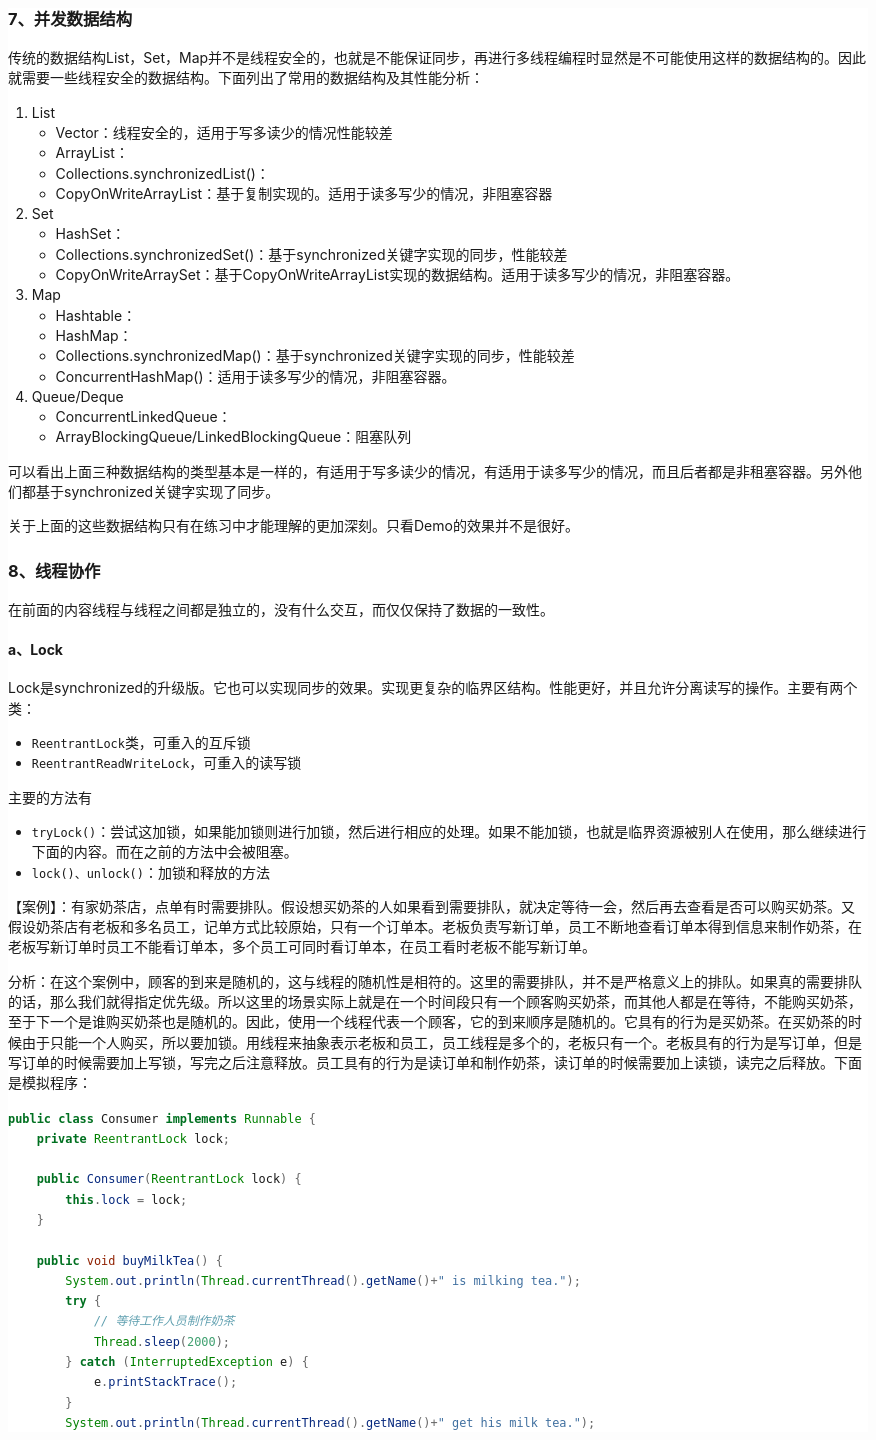 ### 7、并发数据结构

传统的数据结构List，Set，Map并不是线程安全的，也就是不能保证同步，再进行多线程编程时显然是不可能使用这样的数据结构的。因此就需要一些线程安全的数据结构。下面列出了常用的数据结构及其性能分析：

1. List
   - Vector：线程安全的，适用于写多读少的情况性能较差
   - ArrayList：
   - Collections.synchronizedList()：
   - CopyOnWriteArrayList：基于复制实现的。适用于读多写少的情况，非阻塞容器
2. Set
   - HashSet：
   - Collections.synchronizedSet()：基于synchronized关键字实现的同步，性能较差
   - CopyOnWriteArraySet：基于CopyOnWriteArrayList实现的数据结构。适用于读多写少的情况，非阻塞容器。
3. Map
   - Hashtable：
   - HashMap：
   - Collections.synchronizedMap()：基于synchronized关键字实现的同步，性能较差
   - ConcurrentHashMap()：适用于读多写少的情况，非阻塞容器。
4. Queue/Deque
   - ConcurrentLinkedQueue：
   - ArrayBlockingQueue/LinkedBlockingQueue：阻塞队列

可以看出上面三种数据结构的类型基本是一样的，有适用于写多读少的情况，有适用于读多写少的情况，而且后者都是非租塞容器。另外他们都基于synchronized关键字实现了同步。

关于上面的这些数据结构只有在练习中才能理解的更加深刻。只看Demo的效果并不是很好。

### 8、线程协作

在前面的内容线程与线程之间都是独立的，没有什么交互，而仅仅保持了数据的一致性。

#### a、Lock

Lock是synchronized的升级版。它也可以实现同步的效果。实现更复杂的临界区结构。性能更好，并且允许分离读写的操作。主要有两个类：

- `ReentrantLock`类，可重入的互斥锁
- `ReentrantReadWriteLock`，可重入的读写锁

主要的方法有

- `tryLock()`：尝试这加锁，如果能加锁则进行加锁，然后进行相应的处理。如果不能加锁，也就是临界资源被别人在使用，那么继续进行下面的内容。而在之前的方法中会被阻塞。
- `lock()、unlock()`：加锁和释放的方法

【案例】：有家奶茶店，点单有时需要排队。假设想买奶茶的人如果看到需要排队，就决定等待一会，然后再去查看是否可以购买奶茶。又假设奶茶店有老板和多名员工，记单方式比较原始，只有一个订单本。老板负责写新订单，员工不断地查看订单本得到信息来制作奶茶，在老板写新订单时员工不能看订单本，多个员工可同时看订单本，在员工看时老板不能写新订单。

分析：在这个案例中，顾客的到来是随机的，这与线程的随机性是相符的。这里的需要排队，并不是严格意义上的排队。如果真的需要排队的话，那么我们就得指定优先级。所以这里的场景实际上就是在一个时间段只有一个顾客购买奶茶，而其他人都是在等待，不能购买奶茶，至于下一个是谁购买奶茶也是随机的。因此，使用一个线程代表一个顾客，它的到来顺序是随机的。它具有的行为是买奶茶。在买奶茶的时候由于只能一个人购买，所以要加锁。用线程来抽象表示老板和员工，员工线程是多个的，老板只有一个。老板具有的行为是写订单，但是写订单的时候需要加上写锁，写完之后注意释放。员工具有的行为是读订单和制作奶茶，读订单的时候需要加上读锁，读完之后释放。下面是模拟程序：

```java
public class Consumer implements Runnable {
	private ReentrantLock lock;
	
	public Consumer(ReentrantLock lock) {
		this.lock = lock;
	}
	
	public void buyMilkTea() {
		System.out.println(Thread.currentThread().getName()+" is milking tea.");
		try {
			// 等待工作人员制作奶茶
			Thread.sleep(2000);
		} catch (InterruptedException e) {
			e.printStackTrace();
		}
		System.out.println(Thread.currentThread().getName()+" get his milk tea.");
```